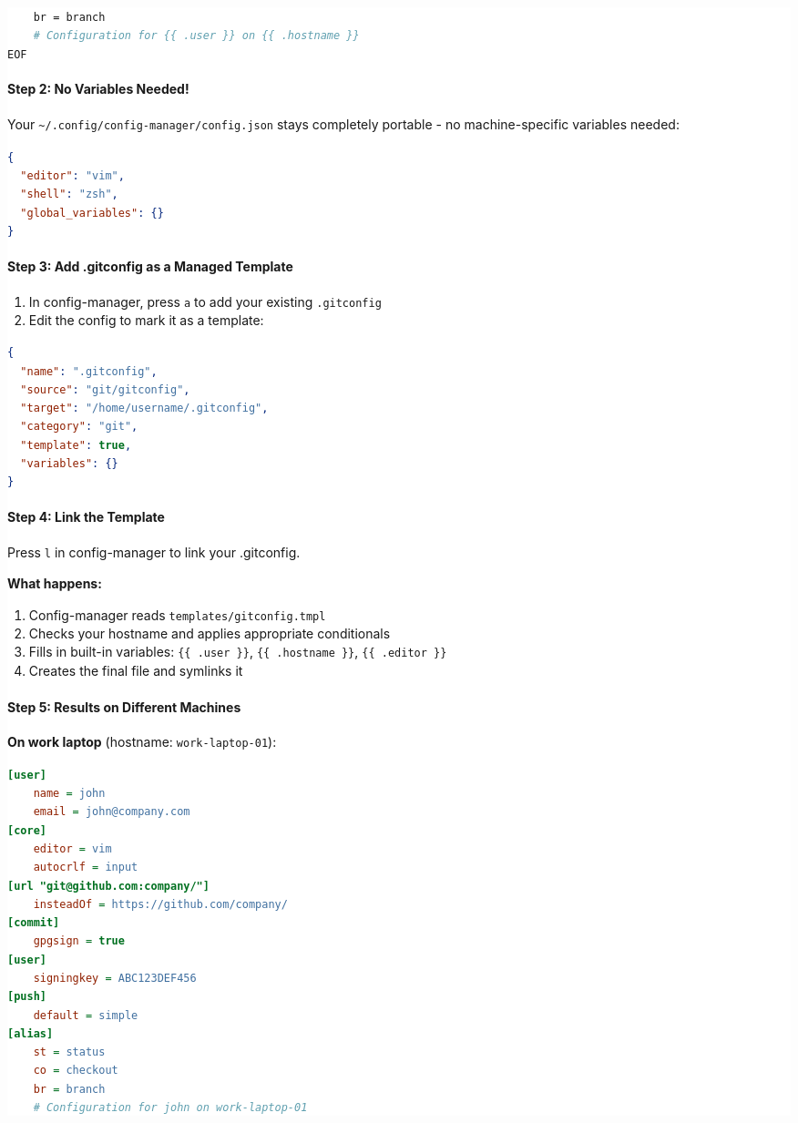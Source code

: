 ```bash
    br = branch
    # Configuration for {{ .user }} on {{ .hostname }}
EOF
```

#### Step 2: No Variables Needed!

Your `~/.config/config-manager/config.json` stays completely portable - no machine-specific variables needed:

```json
{
  "editor": "vim",
  "shell": "zsh",
  "global_variables": {}
}
```

#### Step 3: Add .gitconfig as a Managed Template

1. In config-manager, press `a` to add your existing `.gitconfig`
2. Edit the config to mark it as a template:

```json
{
  "name": ".gitconfig",
  "source": "git/gitconfig",
  "target": "/home/username/.gitconfig",
  "category": "git",
  "template": true,
  "variables": {}
}
```

#### Step 4: Link the Template

Press `l` in config-manager to link your .gitconfig.

**What happens:**
1. Config-manager reads `templates/gitconfig.tmpl`
2. Checks your hostname and applies appropriate conditionals
3. Fills in built-in variables: `{{ .user }}`, `{{ .hostname }}`, `{{ .editor }}`
4. Creates the final file and symlinks it

#### Step 5: Results on Different Machines

**On work laptop** (hostname: `work-laptop-01`):
```ini
[user]
    name = john
    email = john@company.com
[core]
    editor = vim
    autocrlf = input
[url "git@github.com:company/"]
    insteadOf = https://github.com/company/
[commit]
    gpgsign = true
[user]
    signingkey = ABC123DEF456
[push]
    default = simple
[alias]
    st = status
    co = checkout
    br = branch
    # Configuration for john on work-laptop-01
```
